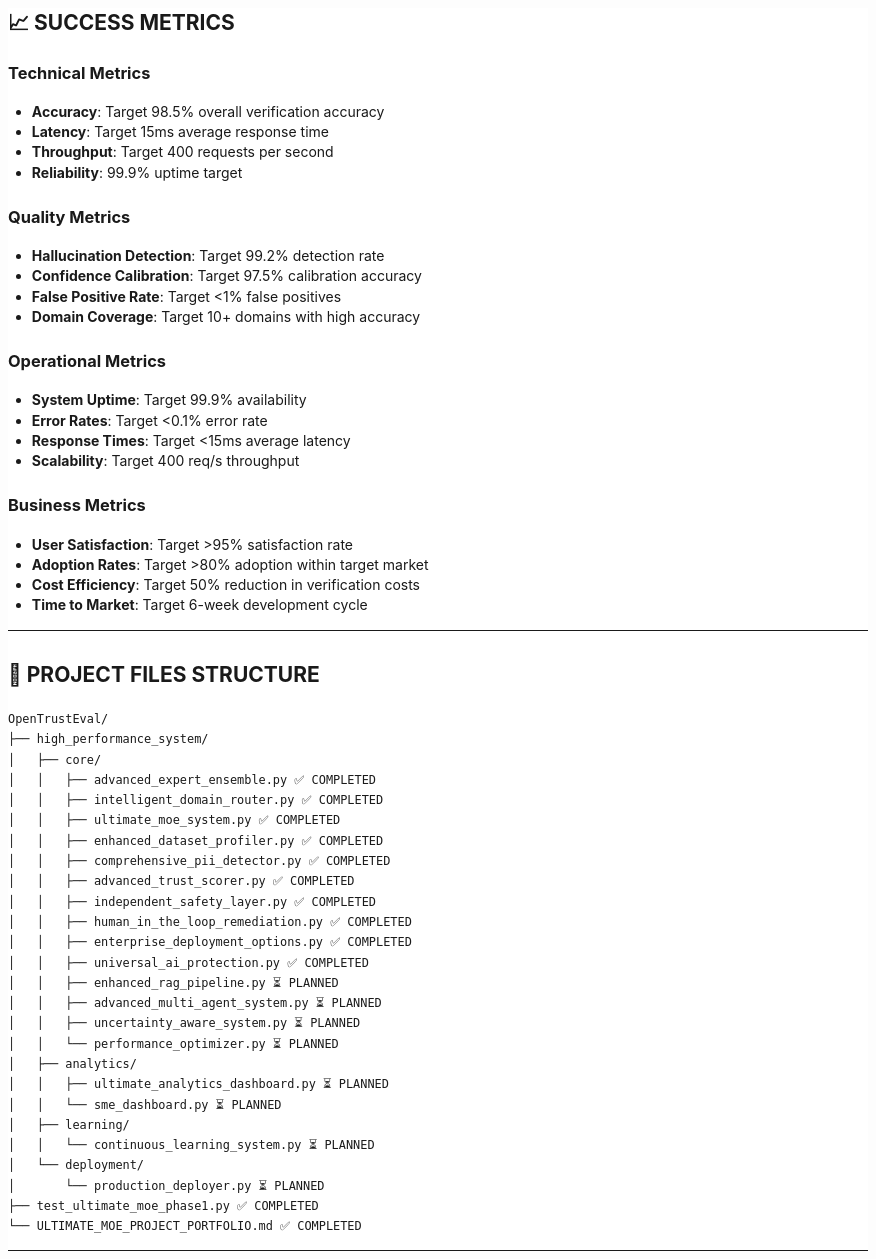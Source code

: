 
## 📈 **SUCCESS METRICS**

### **Technical Metrics**
- **Accuracy**: Target 98.5% overall verification accuracy
- **Latency**: Target 15ms average response time
- **Throughput**: Target 400 requests per second
- **Reliability**: 99.9% uptime target

### **Quality Metrics**
- **Hallucination Detection**: Target 99.2% detection rate
- **Confidence Calibration**: Target 97.5% calibration accuracy
- **False Positive Rate**: Target <1% false positives
- **Domain Coverage**: Target 10+ domains with high accuracy

### **Operational Metrics**
- **System Uptime**: Target 99.9% availability
- **Error Rates**: Target <0.1% error rate
- **Response Times**: Target <15ms average latency
- **Scalability**: Target 400 req/s throughput

### **Business Metrics**
- **User Satisfaction**: Target >95% satisfaction rate
- **Adoption Rates**: Target >80% adoption within target market
- **Cost Efficiency**: Target 50% reduction in verification costs
- **Time to Market**: Target 6-week development cycle

---

## 📁 **PROJECT FILES STRUCTURE**

```
OpenTrustEval/
├── high_performance_system/
│   ├── core/
│   │   ├── advanced_expert_ensemble.py ✅ COMPLETED
│   │   ├── intelligent_domain_router.py ✅ COMPLETED
│   │   ├── ultimate_moe_system.py ✅ COMPLETED
│   │   ├── enhanced_dataset_profiler.py ✅ COMPLETED
│   │   ├── comprehensive_pii_detector.py ✅ COMPLETED
│   │   ├── advanced_trust_scorer.py ✅ COMPLETED
│   │   ├── independent_safety_layer.py ✅ COMPLETED
│   │   ├── human_in_the_loop_remediation.py ✅ COMPLETED
│   │   ├── enterprise_deployment_options.py ✅ COMPLETED
│   │   ├── universal_ai_protection.py ✅ COMPLETED
│   │   ├── enhanced_rag_pipeline.py ⏳ PLANNED
│   │   ├── advanced_multi_agent_system.py ⏳ PLANNED
│   │   ├── uncertainty_aware_system.py ⏳ PLANNED
│   │   └── performance_optimizer.py ⏳ PLANNED
│   ├── analytics/
│   │   ├── ultimate_analytics_dashboard.py ⏳ PLANNED
│   │   └── sme_dashboard.py ⏳ PLANNED
│   ├── learning/
│   │   └── continuous_learning_system.py ⏳ PLANNED
│   └── deployment/
│       └── production_deployer.py ⏳ PLANNED
├── test_ultimate_moe_phase1.py ✅ COMPLETED
└── ULTIMATE_MOE_PROJECT_PORTFOLIO.md ✅ COMPLETED
```

---